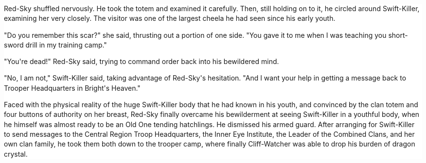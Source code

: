 Red-Sky shuffled nervously. He took the totem and examined it carefully. Then, still holding on to it, he circled around Swift-Killer, examining her very closely. The visitor was one of the largest cheela he had seen since his early youth.

"Do you remember this scar?" she said, thrusting out a portion of one side. "You gave it to me when I was teaching you short-sword drill in my training camp."

"You're dead!" Red-Sky said, trying to command order back into his bewildered mind.

"No, I am not," Swift-Killer said, taking advantage of Red-Sky's hesitation. "And I want your help in getting a message back to Trooper Headquarters in Bright's Heaven."

Faced with the physical reality of the huge Swift-Killer body that he had known in his youth, and convinced by the clan totem and four buttons of authority on her breast, Red-Sky finally overcame his bewilderment at seeing Swift-Killer in a youthful body, when he himself was almost ready to be an Old One tending hatchlings. He dismissed his armed guard. After arranging for Swift-Killer to send messages to the Central Region Troop Headquarters, the Inner Eye Institute, the Leader of the Combined Clans, and her own clan family, he took them both down to the trooper camp, where finally Cliff-Watcher was able to drop his burden of dragon crystal.